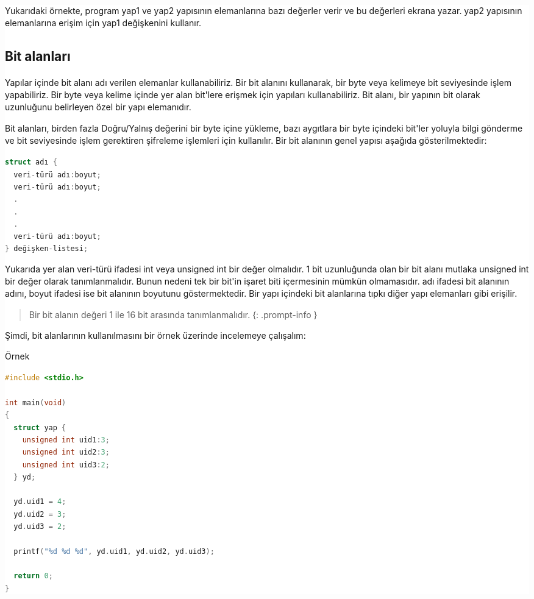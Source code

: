 Yukarıdaki örnekte, program yap1 ve yap2 yapısının elemanlarına bazı değerler verir ve bu değerleri ekrana yazar. yap2 yapısının elemanlarına erişim için yap1 değişkenini kullanır.

## Bit alanları

Yapılar içinde bit alanı adı verilen elemanlar kullanabiliriz. Bir bit alanını kullanarak, bir byte veya kelimeye bit seviyesinde işlem yapabiliriz. Bir byte veya kelime içinde yer alan bit'lere erişmek için yapıları kullanabiliriz. Bit alanı, bir yapının bit olarak uzunluğunu belirleyen özel bir yapı elemanıdır.

Bit alanları, birden fazla Doğru/Yalnış değerini bir byte içine yükleme, bazı aygıtlara bir byte içindeki bit'ler yoluyla bilgi gönderme ve bit seviyesinde işlem gerektiren şifreleme işlemleri için kullanılır. Bir bit alanının genel yapısı aşağıda gösterilmektedir:

```c
struct adı {
  veri-türü adı:boyut;
  veri-türü adı:boyut;
  .
  .
  .
  veri-türü adı:boyut;
} değişken-listesi;


```

Yukarıda yer alan veri-türü ifadesi int veya unsigned int bir değer olmalıdır. 1 bit uzunluğunda olan bir bit alanı mutlaka unsigned int bir değer olarak tanımlanmalıdır. Bunun nedeni tek bir bit'in işaret biti içermesinin mümkün olmamasıdır. adı ifadesi bit alanının adını, boyut ifadesi ise bit alanının boyutunu göstermektedir. Bir yapı içindeki bit alanlarına tıpkı diğer yapı elemanları gibi erişilir.

> Bir bit alanın değeri 1 ile 16 bit arasında tanımlanmalıdır.
{: .prompt-info }

Şimdi, bit alanlarının kullanılmasını bir örnek üzerinde incelemeye çalışalım:

Örnek

```c
#include <stdio.h>

int main(void)
{
  struct yap {
    unsigned int uid1:3;
    unsigned int uid2:3;
    unsigned int uid3:2;
  } yd;

  yd.uid1 = 4;
  yd.uid2 = 3;
  yd.uid3 = 2;

  printf("%d %d %d", yd.uid1, yd.uid2, yd.uid3);

  return 0;
}


```
